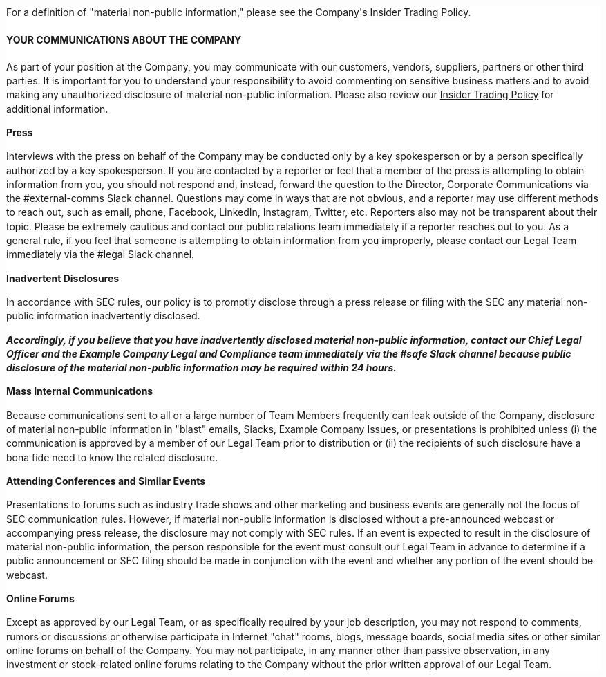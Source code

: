 For a definition of "material non-public information," please see the Company's [Insider Trading Policy](https://drive.google.com/drive/folders/1kB3k5FRnR3OUBP0Eyo3SxxyPKeiRFfUk).

#### YOUR COMMUNICATIONS ABOUT THE COMPANY

As part of your position at the Company, you may communicate with our customers, vendors, suppliers, partners or other third parties.  It is important for you to understand your responsibility to avoid commenting on sensitive business matters and to avoid making any unauthorized disclosure of material non-public information. Please also review our [Insider Trading Policy](https://drive.google.com/drive/folders/1kB3k5FRnR3OUBP0Eyo3SxxyPKeiRFfUk) for additional information.

**Press**

Interviews with the press on behalf of the Company may be conducted only by a key spokesperson or by a person specifically authorized by a key spokesperson. If you are contacted by a reporter or feel that a member of the press is attempting to obtain information from you, you should not respond and, instead, forward the question to the Director, Corporate Communications via the #external-comms Slack channel. Questions may come in ways that are not obvious, and a reporter may use different methods to reach out, such as email, phone, Facebook, LinkedIn, Instagram, Twitter, etc. Reporters also may not be transparent about their topic. Please be extremely cautious and contact our public relations team immediately if a reporter reaches out to you. As a general rule, if you feel that someone is attempting to obtain information from you improperly, please contact our Legal Team immediately via the #legal Slack channel.

**Inadvertent Disclosures**

In accordance with SEC rules, our policy is to promptly disclose through a press release or filing with the SEC any material non-public information inadvertently disclosed.

***Accordingly, if you believe that you have inadvertently disclosed material non-public information, contact our Chief Legal Officer and the Example Company Legal and Compliance team immediately via the #safe Slack channel because public disclosure of the material non-public information may be required within 24 hours.***

**Mass Internal Communications**

Because communications sent to all or a large number of Team Members frequently can leak outside of the Company, disclosure of material non-public information in "blast" emails, Slacks, Example Company Issues, or presentations is prohibited unless (i) the communication is approved by a member of our Legal Team prior to distribution or (ii) the recipients of such disclosure have a bona fide need to know the related disclosure.

**Attending Conferences and Similar Events**

Presentations to forums such as industry trade shows and other marketing and business events are generally not the focus of SEC communication rules. However, if material non-public information is disclosed without a pre-announced webcast or accompanying press release, the disclosure may not comply with SEC rules. If an event is expected to result in the disclosure of material non-public information, the person responsible for the event must consult our Legal Team in advance to determine if a public announcement or SEC filing should be made in conjunction with the event and whether any portion of the event should be webcast.

**Online Forums**

Except as approved by our Legal Team, or as specifically required by your job description, you may not respond to comments, rumors or discussions or otherwise participate in Internet "chat" rooms, blogs, message boards, social media sites or other similar online forums on behalf of the Company.   You may not participate, in any manner other than passive observation, in any investment or stock-related online forums relating to the Company without the prior written approval of our Legal Team.
